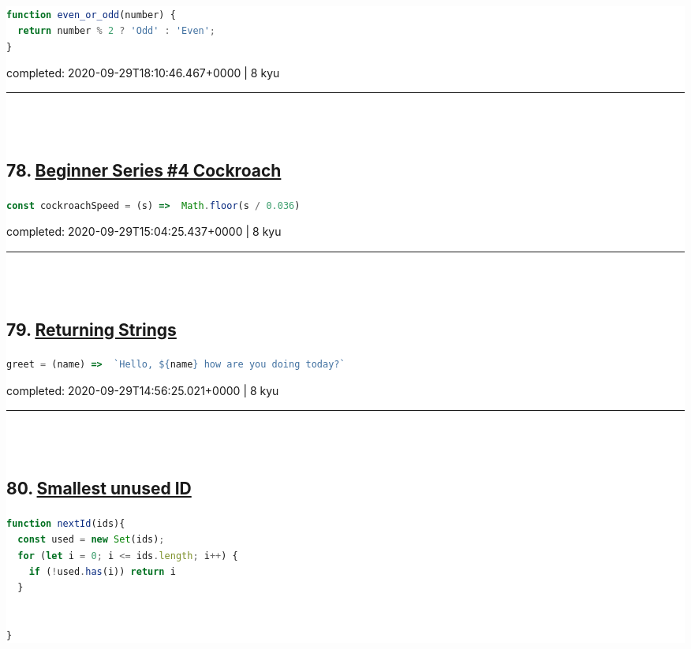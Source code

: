 ```javascript
function even_or_odd(number) {
  return number % 2 ? 'Odd' : 'Even';
}
```


completed: 2020-09-29T18:10:46.467+0000 | 8 kyu


------


<br>


<br>

## 78. [Beginner Series #4 Cockroach](https://www.codewars.com/kata/55fab1ffda3e2e44f00000c6)

```javascript
const cockroachSpeed = (s) =>  Math.floor(s / 0.036) 
```


completed: 2020-09-29T15:04:25.437+0000 | 8 kyu


------


<br>


<br>

## 79. [Returning Strings](https://www.codewars.com/kata/55a70521798b14d4750000a4)

```javascript
greet = (name) =>  `Hello, ${name} how are you doing today?`
```


completed: 2020-09-29T14:56:25.021+0000 | 8 kyu


------


<br>


<br>

## 80. [Smallest unused ID](https://www.codewars.com/kata/55eea63119278d571d00006a)

```javascript
function nextId(ids){
  const used = new Set(ids);
  for (let i = 0; i <= ids.length; i++) {
    if (!used.has(i)) return i
  }


}
```
